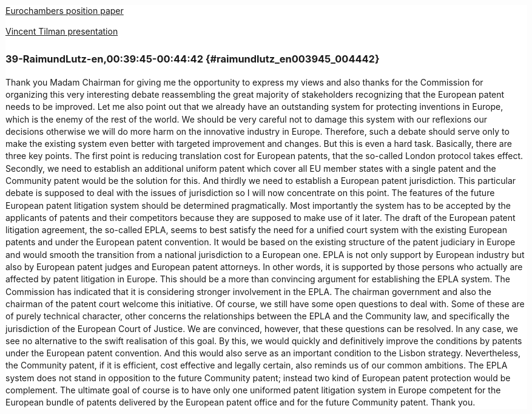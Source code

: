 [Eurochambers position
paper](http://ec.europa.eu/internal_market/indprop/docs/patent/hearing/tilman_en.pdf "wikilink")

[Vincent Tilman
presentation](http://ec.europa.eu/internal_market/indprop/docs/patent/hearing/tilman_eurochambres_en.pdf "wikilink")

### 39-RaimundLutz-en,00:39:45-00:44:42 {#raimundlutz_en003945_004442}

Thank you Madam Chairman for giving me the opportunity to express my
views and also thanks for the Commission for organizing this very
interesting debate reassembling the great majority of stakeholders
recognizing that the European patent needs to be improved. Let me also
point out that we already have an outstanding system for protecting
inventions in Europe, which is the enemy of the rest of the world. We
should be very careful not to damage this system with our reflexions our
decisions otherwise we will do more harm on the innovative industry in
Europe. Therefore, such a debate should serve only to make the existing
system even better with targeted improvement and changes. But this is
even a hard task. Basically, there are three key points. The first point
is reducing translation cost for European patents, that the so-called
London protocol takes effect. Secondly, we need to establish an
additional uniform patent which cover all EU member states with a single
patent and the Community patent would be the solution for this. And
thirdly we need to establish a European patent jurisdiction. This
particular debate is supposed to deal with the issues of jurisdiction so
I will now concentrate on this point. The features of the future
European patent litigation system should be determined pragmatically.
Most importantly the system has to be accepted by the applicants of
patents and their competitors because they are supposed to make use of
it later. The draft of the European patent litigation agreement, the
so-called EPLA, seems to best satisfy the need for a unified court
system with the existing European patents and under the European patent
convention. It would be based on the existing structure of the patent
judiciary in Europe and would smooth the transition from a national
jurisdiction to a European one. EPLA is not only support by European
industry but also by European patent judges and European patent
attorneys. In other words, it is supported by those persons who actually
are affected by patent litigation in Europe. This should be a more than
convincing argument for establishing the EPLA system. The Commission has
indicated that it is considering stronger involvement in the EPLA. The
chairman government and also the chairman of the patent court welcome
this initiative. Of course, we still have some open questions to deal
with. Some of these are of purely technical character, other concerns
the relationships between the EPLA and the Community law, and
specifically the jurisdiction of the European Court of Justice. We are
convinced, however, that these questions can be resolved. In any case,
we see no alternative to the swift realisation of this goal. By this, we
would quickly and definitively improve the conditions by patents under
the European patent convention. And this would also serve as an
important condition to the Lisbon strategy. Nevertheless, the Community
patent, if it is efficient, cost effective and legally certain, also
reminds us of our common ambitions. The EPLA system does not stand in
opposition to the future Community patent; instead two kind of European
patent protection would be complement. The ultimate goal of course is to
have only one uniformed patent litigation system in Europe competent for
the European bundle of patents delivered by the European patent office
and for the future Community patent. Thank you.

